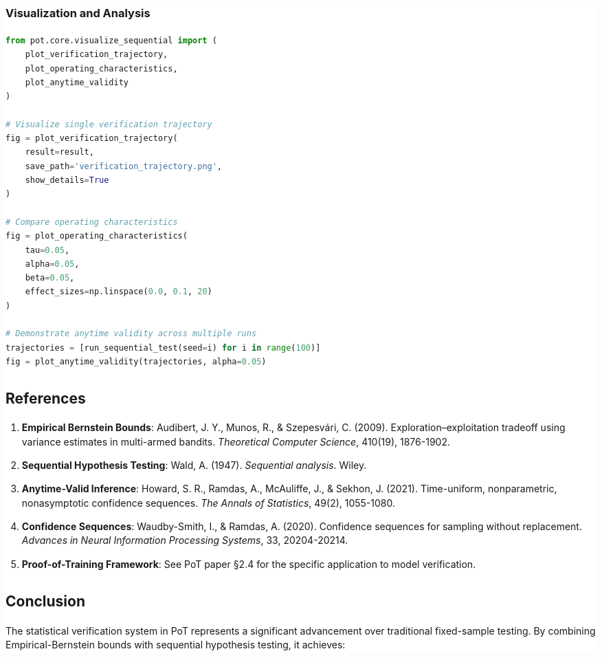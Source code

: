 ### Visualization and Analysis

```python
from pot.core.visualize_sequential import (
    plot_verification_trajectory,
    plot_operating_characteristics,
    plot_anytime_validity
)

# Visualize single verification trajectory
fig = plot_verification_trajectory(
    result=result,
    save_path='verification_trajectory.png',
    show_details=True
)

# Compare operating characteristics
fig = plot_operating_characteristics(
    tau=0.05,
    alpha=0.05,
    beta=0.05,
    effect_sizes=np.linspace(0.0, 0.1, 20)
)

# Demonstrate anytime validity across multiple runs
trajectories = [run_sequential_test(seed=i) for i in range(100)]
fig = plot_anytime_validity(trajectories, alpha=0.05)
```

## References

1. **Empirical Bernstein Bounds**: Audibert, J. Y., Munos, R., & Szepesvári, C. (2009). Exploration–exploitation tradeoff using variance estimates in multi-armed bandits. *Theoretical Computer Science*, 410(19), 1876-1902.

2. **Sequential Hypothesis Testing**: Wald, A. (1947). *Sequential analysis*. Wiley.

3. **Anytime-Valid Inference**: Howard, S. R., Ramdas, A., McAuliffe, J., & Sekhon, J. (2021). Time-uniform, nonparametric, nonasymptotic confidence sequences. *The Annals of Statistics*, 49(2), 1055-1080.

4. **Confidence Sequences**: Waudby-Smith, I., & Ramdas, A. (2020). Confidence sequences for sampling without replacement. *Advances in Neural Information Processing Systems*, 33, 20204-20214.

5. **Proof-of-Training Framework**: See PoT paper §2.4 for the specific application to model verification.

## Conclusion

The statistical verification system in PoT represents a significant advancement over traditional fixed-sample testing. By combining Empirical-Bernstein bounds with sequential hypothesis testing, it achieves:
